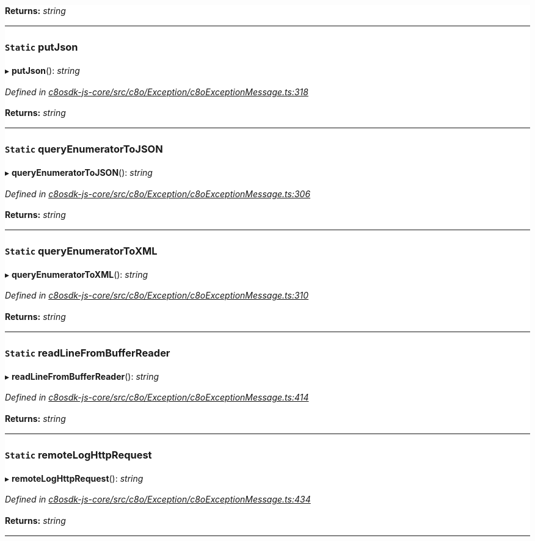 **Returns:** *string*

___

### `Static` putJson

▸ **putJson**(): *string*

*Defined in [c8osdk-js-core/src/c8o/Exception/c8oExceptionMessage.ts:318](https://github.com/convertigo/c8osdk-angular/blob/5eefa5e/src/c8o/Exception/c8oExceptionMessage.ts#L318)*

**Returns:** *string*

___

### `Static` queryEnumeratorToJSON

▸ **queryEnumeratorToJSON**(): *string*

*Defined in [c8osdk-js-core/src/c8o/Exception/c8oExceptionMessage.ts:306](https://github.com/convertigo/c8osdk-angular/blob/5eefa5e/src/c8o/Exception/c8oExceptionMessage.ts#L306)*

**Returns:** *string*

___

### `Static` queryEnumeratorToXML

▸ **queryEnumeratorToXML**(): *string*

*Defined in [c8osdk-js-core/src/c8o/Exception/c8oExceptionMessage.ts:310](https://github.com/convertigo/c8osdk-angular/blob/5eefa5e/src/c8o/Exception/c8oExceptionMessage.ts#L310)*

**Returns:** *string*

___

### `Static` readLineFromBufferReader

▸ **readLineFromBufferReader**(): *string*

*Defined in [c8osdk-js-core/src/c8o/Exception/c8oExceptionMessage.ts:414](https://github.com/convertigo/c8osdk-angular/blob/5eefa5e/src/c8o/Exception/c8oExceptionMessage.ts#L414)*

**Returns:** *string*

___

### `Static` remoteLogHttpRequest

▸ **remoteLogHttpRequest**(): *string*

*Defined in [c8osdk-js-core/src/c8o/Exception/c8oExceptionMessage.ts:434](https://github.com/convertigo/c8osdk-angular/blob/5eefa5e/src/c8o/Exception/c8oExceptionMessage.ts#L434)*

**Returns:** *string*

___
